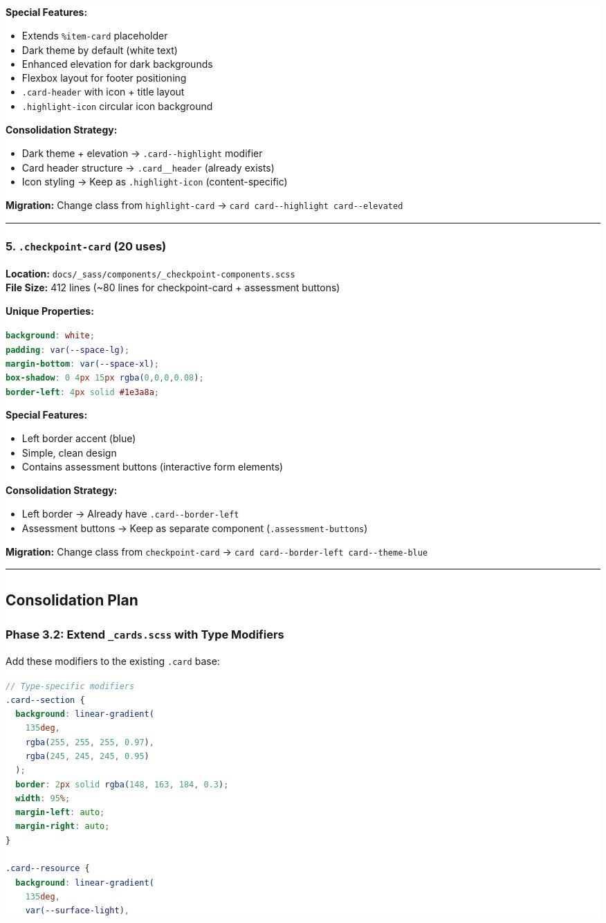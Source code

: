 **Special Features:**
- Extends `%item-card` placeholder
- Dark theme by default (white text)
- Enhanced elevation for dark backgrounds
- Flexbox layout for footer positioning
- `.card-header` with icon + title layout
- `.highlight-icon` circular icon background

**Consolidation Strategy:**
- Dark theme + elevation → `.card--highlight` modifier
- Card header structure → `.card__header` (already exists)
- Icon styling → Keep as `.highlight-icon` (content-specific)

**Migration:** Change class from `highlight-card` → `card card--highlight card--elevated`

---

### 5. `.checkpoint-card` (20 uses)

**Location:** `docs/_sass/components/_checkpoint-components.scss`  
**File Size:** 412 lines (~80 lines for checkpoint-card + assessment buttons)

**Unique Properties:**
```scss
background: white;
padding: var(--space-lg);
margin-bottom: var(--space-xl);
box-shadow: 0 4px 15px rgba(0,0,0,0.08);
border-left: 4px solid #1e3a8a;
```

**Special Features:**
- Left border accent (blue)
- Simple, clean design
- Contains assessment buttons (interactive form elements)

**Consolidation Strategy:**
- Left border → Already have `.card--border-left`
- Assessment buttons → Keep as separate component (`.assessment-buttons`)

**Migration:** Change class from `checkpoint-card` → `card card--border-left card--theme-blue`

---

## Consolidation Plan

### Phase 3.2: Extend `_cards.scss` with Type Modifiers

Add these modifiers to the existing `.card` base:

```scss
// Type-specific modifiers
.card--section {
  background: linear-gradient(
    135deg,
    rgba(255, 255, 255, 0.97),
    rgba(245, 245, 245, 0.95)
  );
  border: 2px solid rgba(148, 163, 184, 0.3);
  width: 95%;
  margin-left: auto;
  margin-right: auto;
}

.card--resource {
  background: linear-gradient(
    135deg,
    var(--surface-light),
```